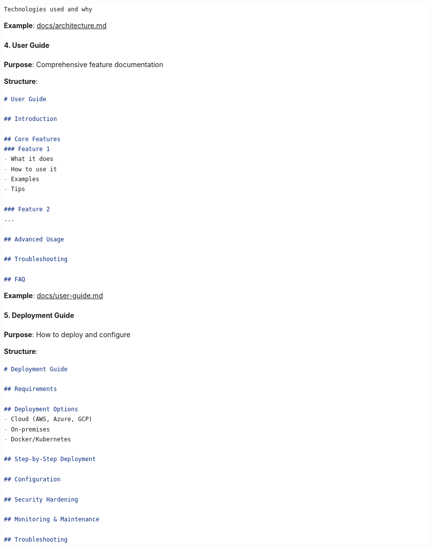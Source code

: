 ```markdown
Technologies used and why
```

**Example**: [docs/architecture.md](../docs/architecture.md)

#### 4. User Guide

**Purpose**: Comprehensive feature documentation

**Structure**:
```markdown
# User Guide

## Introduction

## Core Features
### Feature 1
- What it does
- How to use it
- Examples
- Tips

### Feature 2
...

## Advanced Usage

## Troubleshooting

## FAQ
```

**Example**: [docs/user-guide.md](../docs/user-guide.md)

#### 5. Deployment Guide

**Purpose**: How to deploy and configure

**Structure**:
```markdown
# Deployment Guide

## Requirements

## Deployment Options
- Cloud (AWS, Azure, GCP)
- On-premises
- Docker/Kubernetes

## Step-by-Step Deployment

## Configuration

## Security Hardening

## Monitoring & Maintenance

## Troubleshooting
```
